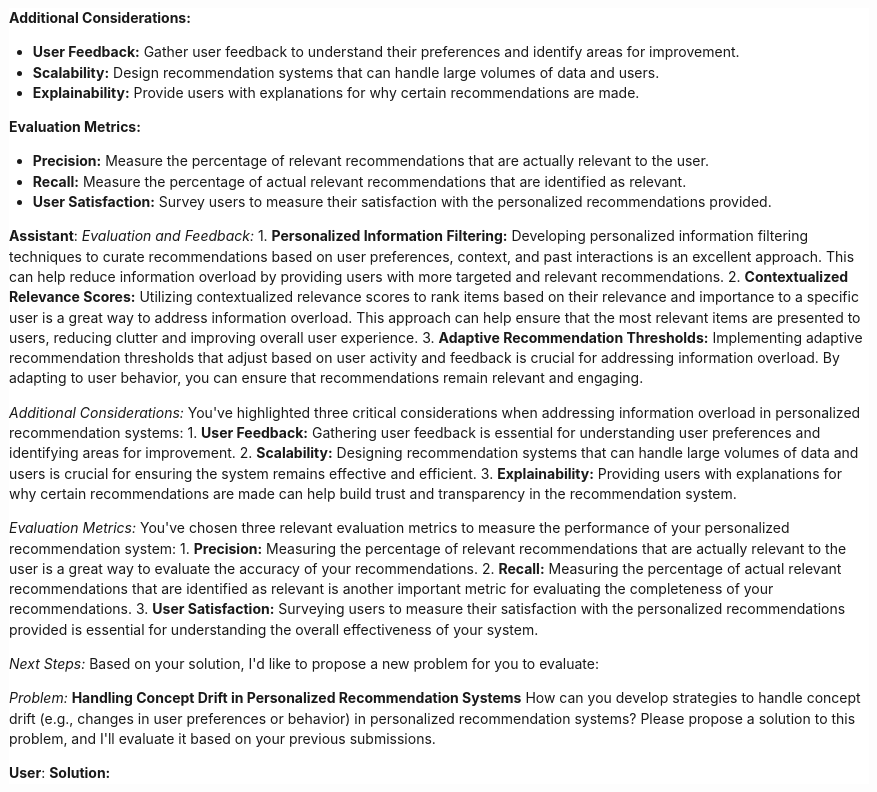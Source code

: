 
**Additional Considerations:**

- **User Feedback:** Gather user feedback to understand their preferences and identify areas for improvement.
- **Scalability:** Design recommendation systems that can handle large volumes of data and users.
- **Explainability:** Provide users with explanations for why certain recommendations are made.


**Evaluation Metrics:**

- **Precision:** Measure the percentage of relevant recommendations that are actually relevant to the user.
- **Recall:** Measure the percentage of actual relevant recommendations that are identified as relevant.
- **User Satisfaction:** Survey users to measure their satisfaction with the personalized recommendations provided.

**Assistant**: *Evaluation and Feedback:* 1. **Personalized Information Filtering:** Developing personalized information filtering techniques to curate recommendations based on user preferences, context, and past interactions is an excellent approach. This can help reduce information overload by providing users with more targeted and relevant recommendations.
2. **Contextualized Relevance Scores:** Utilizing contextualized relevance scores to rank items based on their relevance and importance to a specific user is a great way to address information overload. This approach can help ensure that the most relevant items are presented to users, reducing clutter and improving overall user experience.
3. **Adaptive Recommendation Thresholds:** Implementing adaptive recommendation thresholds that adjust based on user activity and feedback is crucial for addressing information overload. By adapting to user behavior, you can ensure that recommendations remain relevant and engaging.

*Additional Considerations:* You've highlighted three critical considerations when addressing information overload in personalized recommendation systems: 1. **User Feedback:** Gathering user feedback is essential for understanding user preferences and identifying areas for improvement.
2. **Scalability:** Designing recommendation systems that can handle large volumes of data and users is crucial for ensuring the system remains effective and efficient.
3. **Explainability:** Providing users with explanations for why certain recommendations are made can help build trust and transparency in the recommendation system.

*Evaluation Metrics:* You've chosen three relevant evaluation metrics to measure the performance of your personalized recommendation system: 1. **Precision:** Measuring the percentage of relevant recommendations that are actually relevant to the user is a great way to evaluate the accuracy of your recommendations.
2. **Recall:** Measuring the percentage of actual relevant recommendations that are identified as relevant is another important metric for evaluating the completeness of your recommendations.
3. **User Satisfaction:** Surveying users to measure their satisfaction with the personalized recommendations provided is essential for understanding the overall effectiveness of your system.

*Next Steps:* Based on your solution, I'd like to propose a new problem for you to evaluate:

*Problem:* **Handling Concept Drift in Personalized Recommendation Systems**  How can you develop strategies to handle concept drift (e.g., changes in user preferences or behavior) in personalized recommendation systems?
Please propose a solution to this problem, and I'll evaluate it based on your previous submissions.

**User**: **Solution:**
